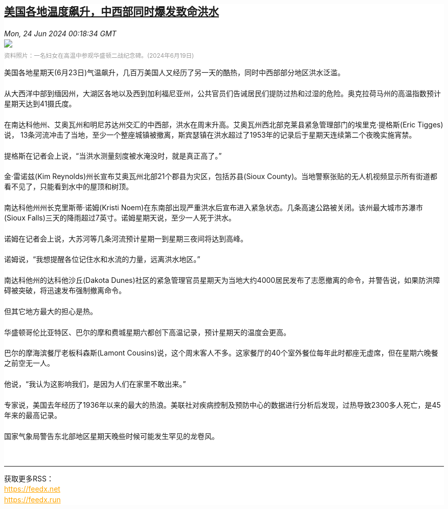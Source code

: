 
[美国各地温度飙升，中西部同时爆发致命洪水](https://www.voachinese.com/a/heat-wave-across-us-20240623/7667211.html)
------

<div><i>Mon, 24 Jun 2024 00:18:34 GMT</i></div><img src="https://images.weserv.nl?url=gdb.voanews.com/29a0d1c1-a6fc-488f-bd15-c98d6a7fd520_r1_s_w900.jpg" width="100%"><div><small style="color: #999;">资料照片：一名妇女在高温中参观华盛顿二战纪念碑。(2024年6月19日)</small></div><p>美国各地星期天(6月23日)气温飙升，几百万美国人又经历了另一天的酷热，同时中西部部分地区洪水泛滥。<br /><br />从大西洋中部到缅因州，大湖区各地以及西到加利福尼亚州，公共官员们告诫居民们提防过热和过湿的危险。奥克拉荷马州的高温指数预计星期天达到41摄氏度。<br /><br />在南达科他州、艾奥瓦州和明尼苏达州交汇的中西部，洪水在周末升高。艾奥瓦州西北部克莱县紧急管理部门的埃里克·提格斯(Eric Tigges)说， 13条河流冲击了当地，至少一个整座城镇被撤离，斯宾瑟镇在洪水超过了1953年的记录后于星期天连续第二个夜晚实施宵禁。<br /><br />提格斯在记者会上说，“当洪水测量刻度被水淹没时，就是真正高了。”<br /><br />金·雷诺兹(Kim Reynolds)州长宣布艾奥瓦州北部21个郡县为灾区，包括苏县(Sioux County)。当地警察张贴的无人机视频显示所有街道都看不见了，只能看到水中的屋顶和树顶。<br /><br />南达科他州州长克里斯蒂·诺姆(Kristi Noem)在东南部出现严重洪水后宣布进入紧急状态。几条高速公路被关闭。该州最大城市苏瀑市(Sioux Falls)三天的降雨超过7英寸。诺姆星期天说，至少一人死于洪水。<br /><br />诺姆在记者会上说，大苏河等几条河流预计星期一到星期三夜间将达到高峰。<br /><br />诺姆说，“我想提醒各位记住水和水流的力量，远离洪水地区。”<br /><br />南达科他州的达科他沙丘(Dakota Dunes)社区的紧急管理官员星期天为当地大约4000居民发布了志愿撤离的命令，并警告说，如果防洪障碍被突破，将迅速发布强制撤离命令。<br /><br />但其它地方最大的担心是热。<br /><br />华盛顿哥伦比亚特区、巴尔的摩和费城星期六都创下高温记录，预计星期天的温度会更高。<br /><br />巴尔的摩海滨餐厅老板科森斯(Lamont Cousins)说，这个周末客人不多。这家餐厅的40个室外餐位每年此时都座无虚席，但在星期六晚餐之前空无一人。<br /><br />他说，“我认为这影响我们，是因为人们在家里不敢出来。”<br /><br />专家说，美国去年经历了1936年以来的最大的热浪。美联社对疾病控制及预防中心的数据进行分析后发现，过热导致2300多人死亡，是45年来的最高记录。<br /><br />国家气象局警告东北部地区星期天晚些时候可能发生罕见的龙卷风。</p><br><hr><div>获取更多RSS：<br><a href="https://feedx.net" style="color:orange" target="_blank">https://feedx.net</a> <br><a href="https://feedx.run" style="color:orange" target="_blank">https://feedx.run</a><br></div>
